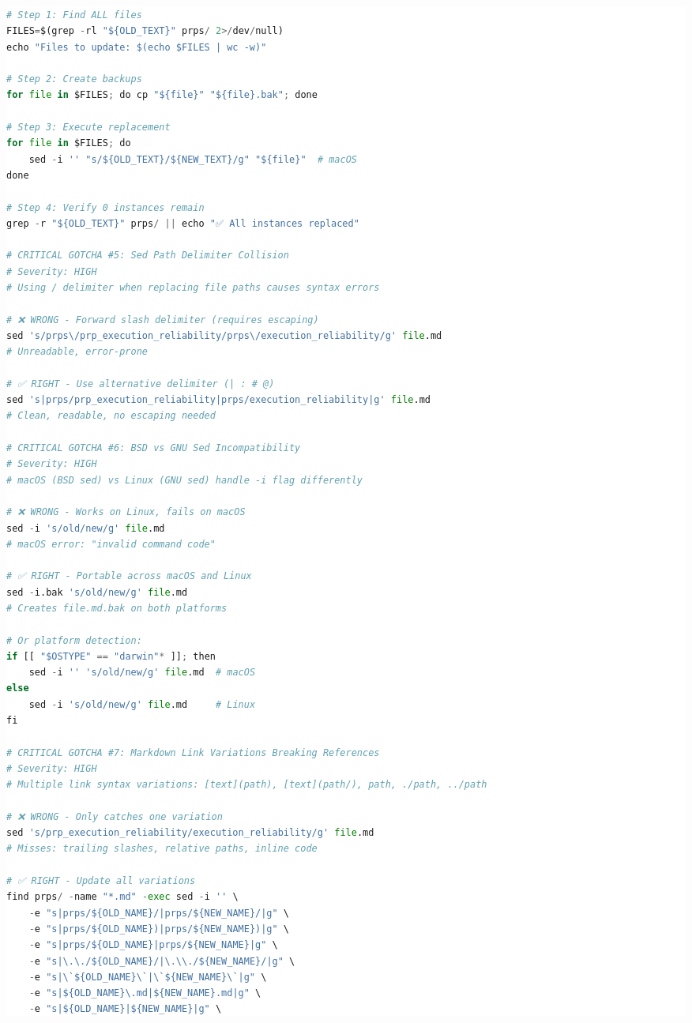 ```python
# Step 1: Find ALL files
FILES=$(grep -rl "${OLD_TEXT}" prps/ 2>/dev/null)
echo "Files to update: $(echo $FILES | wc -w)"

# Step 2: Create backups
for file in $FILES; do cp "${file}" "${file}.bak"; done

# Step 3: Execute replacement
for file in $FILES; do
    sed -i '' "s/${OLD_TEXT}/${NEW_TEXT}/g" "${file}"  # macOS
done

# Step 4: Verify 0 instances remain
grep -r "${OLD_TEXT}" prps/ || echo "✅ All instances replaced"

# CRITICAL GOTCHA #5: Sed Path Delimiter Collision
# Severity: HIGH
# Using / delimiter when replacing file paths causes syntax errors

# ❌ WRONG - Forward slash delimiter (requires escaping)
sed 's/prps\/prp_execution_reliability/prps\/execution_reliability/g' file.md
# Unreadable, error-prone

# ✅ RIGHT - Use alternative delimiter (| : # @)
sed 's|prps/prp_execution_reliability|prps/execution_reliability|g' file.md
# Clean, readable, no escaping needed

# CRITICAL GOTCHA #6: BSD vs GNU Sed Incompatibility
# Severity: HIGH
# macOS (BSD sed) vs Linux (GNU sed) handle -i flag differently

# ❌ WRONG - Works on Linux, fails on macOS
sed -i 's/old/new/g' file.md
# macOS error: "invalid command code"

# ✅ RIGHT - Portable across macOS and Linux
sed -i.bak 's/old/new/g' file.md
# Creates file.md.bak on both platforms

# Or platform detection:
if [[ "$OSTYPE" == "darwin"* ]]; then
    sed -i '' 's/old/new/g' file.md  # macOS
else
    sed -i 's/old/new/g' file.md     # Linux
fi

# CRITICAL GOTCHA #7: Markdown Link Variations Breaking References
# Severity: HIGH
# Multiple link syntax variations: [text](path), [text](path/), path, ./path, ../path

# ❌ WRONG - Only catches one variation
sed 's/prp_execution_reliability/execution_reliability/g' file.md
# Misses: trailing slashes, relative paths, inline code

# ✅ RIGHT - Update all variations
find prps/ -name "*.md" -exec sed -i '' \
    -e "s|prps/${OLD_NAME}/|prps/${NEW_NAME}/|g" \
    -e "s|prps/${OLD_NAME})|prps/${NEW_NAME})|g" \
    -e "s|prps/${OLD_NAME}|prps/${NEW_NAME}|g" \
    -e "s|\.\./${OLD_NAME}/|\.\\./${NEW_NAME}/|g" \
    -e "s|\`${OLD_NAME}\`|\`${NEW_NAME}\`|g" \
    -e "s|${OLD_NAME}\.md|${NEW_NAME}.md|g" \
    -e "s|${OLD_NAME}|${NEW_NAME}|g" \
```